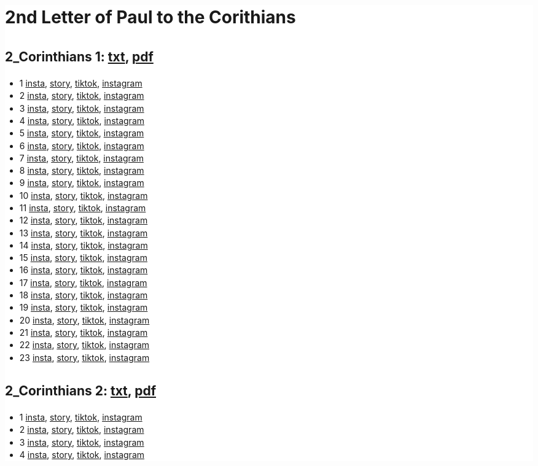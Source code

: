 # 2nd Letter of Paul to the Corithians

## 2_Corinthians 1: [txt](../../txts/2_Corinthians_1aarm.txt), [pdf](../../pdfs/2_Corinthians_1.pdf)
- 1 [insta](../../insta/2_Corinthians/2_Corinthians1-1-insta-title.jpg), [story](../../stories/2_Corinthians/2_Corinthians1-1-insta-title-story.jpg), [tiktok](), [instagram]()
- 2 [insta](../../insta/2_Corinthians/2_Corinthians1-2-insta-title.jpg), [story](../../stories/2_Corinthians/2_Corinthians1-2-insta-title-story.jpg), [tiktok](), [instagram]()
- 3 [insta](../../insta/2_Corinthians/2_Corinthians1-3-insta-title.jpg), [story](../../stories/2_Corinthians/2_Corinthians1-3-insta-title-story.jpg), [tiktok](), [instagram]()
- 4 [insta](../../insta/2_Corinthians/2_Corinthians1-4-insta-title.jpg), [story](../../stories/2_Corinthians/2_Corinthians1-4-insta-title-story.jpg), [tiktok](), [instagram]()
- 5 [insta](../../insta/2_Corinthians/2_Corinthians1-5-insta-title.jpg), [story](../../stories/2_Corinthians/2_Corinthians1-5-insta-title-story.jpg), [tiktok](), [instagram]()
- 6 [insta](../../insta/2_Corinthians/2_Corinthians1-6-insta-title.jpg), [story](../../stories/2_Corinthians/2_Corinthians1-6-insta-title-story.jpg), [tiktok](), [instagram]()
- 7 [insta](../../insta/2_Corinthians/2_Corinthians1-7-insta-title.jpg), [story](../../stories/2_Corinthians/2_Corinthians1-7-insta-title-story.jpg), [tiktok](), [instagram]()
- 8 [insta](../../insta/2_Corinthians/2_Corinthians1-8-insta-title.jpg), [story](../../stories/2_Corinthians/2_Corinthians1-8-insta-title-story.jpg), [tiktok](), [instagram]()
- 9 [insta](../../insta/2_Corinthians/2_Corinthians1-9-insta-title.jpg), [story](../../stories/2_Corinthians/2_Corinthians1-9-insta-title-story.jpg), [tiktok](), [instagram]()
- 10 [insta](../../insta/2_Corinthians/2_Corinthians1-10-insta-title.jpg), [story](../../stories/2_Corinthians/2_Corinthians1-10-insta-title-story.jpg), [tiktok](), [instagram]()
- 11 [insta](../../insta/2_Corinthians/2_Corinthians1-11-insta-title.jpg), [story](../../stories/2_Corinthians/2_Corinthians1-11-insta-title-story.jpg), [tiktok](), [instagram]()
- 12 [insta](../../insta/2_Corinthians/2_Corinthians1-12-insta-title.jpg), [story](../../stories/2_Corinthians/2_Corinthians1-12-insta-title-story.jpg), [tiktok](), [instagram]()
- 13 [insta](../../insta/2_Corinthians/2_Corinthians1-13-insta-title.jpg), [story](../../stories/2_Corinthians/2_Corinthians1-13-insta-title-story.jpg), [tiktok](), [instagram]()
- 14 [insta](../../insta/2_Corinthians/2_Corinthians1-14-insta-title.jpg), [story](../../stories/2_Corinthians/2_Corinthians1-14-insta-title-story.jpg), [tiktok](), [instagram]()
- 15 [insta](../../insta/2_Corinthians/2_Corinthians1-15-insta-title.jpg), [story](../../stories/2_Corinthians/2_Corinthians1-15-insta-title-story.jpg), [tiktok](), [instagram]()
- 16 [insta](../../insta/2_Corinthians/2_Corinthians1-16-insta-title.jpg), [story](../../stories/2_Corinthians/2_Corinthians1-16-insta-title-story.jpg), [tiktok](), [instagram]()
- 17 [insta](../../insta/2_Corinthians/2_Corinthians1-17-insta-title.jpg), [story](../../stories/2_Corinthians/2_Corinthians1-17-insta-title-story.jpg), [tiktok](), [instagram]()
- 18 [insta](../../insta/2_Corinthians/2_Corinthians1-18-insta-title.jpg), [story](../../stories/2_Corinthians/2_Corinthians1-18-insta-title-story.jpg), [tiktok](), [instagram]()
- 19 [insta](../../insta/2_Corinthians/2_Corinthians1-19-insta-title.jpg), [story](../../stories/2_Corinthians/2_Corinthians1-19-insta-title-story.jpg), [tiktok](), [instagram]()
- 20 [insta](../../insta/2_Corinthians/2_Corinthians1-20-insta-title.jpg), [story](../../stories/2_Corinthians/2_Corinthians1-20-insta-title-story.jpg), [tiktok](), [instagram]()
- 21 [insta](../../insta/2_Corinthians/2_Corinthians1-21-insta-title.jpg), [story](../../stories/2_Corinthians/2_Corinthians1-21-insta-title-story.jpg), [tiktok](), [instagram]()
- 22 [insta](../../insta/2_Corinthians/2_Corinthians1-22-insta-title.jpg), [story](../../stories/2_Corinthians/2_Corinthians1-22-insta-title-story.jpg), [tiktok](), [instagram]()
- 23 [insta](../../insta/2_Corinthians/2_Corinthians1-23-insta-title.jpg), [story](../../stories/2_Corinthians/2_Corinthians1-23-insta-title-story.jpg), [tiktok](), [instagram]()
## 2_Corinthians 2: [txt](../../txts/2_Corinthians_2aarm.txt), [pdf](../../pdfs/2_Corinthians_2.pdf)
- 1 [insta](../../insta/2_Corinthians/2_Corinthians2-1-insta-title.jpg), [story](../../stories/2_Corinthians/2_Corinthians2-1-insta-title-story.jpg), [tiktok](), [instagram]()
- 2 [insta](../../insta/2_Corinthians/2_Corinthians2-2-insta-title.jpg), [story](../../stories/2_Corinthians/2_Corinthians2-2-insta-title-story.jpg), [tiktok](), [instagram]()
- 3 [insta](../../insta/2_Corinthians/2_Corinthians2-3-insta-title.jpg), [story](../../stories/2_Corinthians/2_Corinthians2-3-insta-title-story.jpg), [tiktok](), [instagram]()
- 4 [insta](../../insta/2_Corinthians/2_Corinthians2-4-insta-title.jpg), [story](../../stories/2_Corinthians/2_Corinthians2-4-insta-title-story.jpg), [tiktok](), [instagram]()